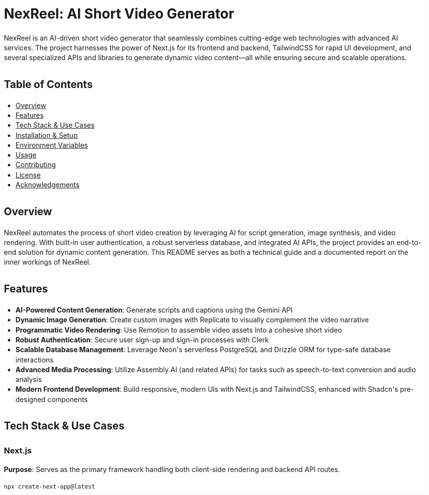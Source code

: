 # NexReel: AI Short Video Generator

NexReel is an AI-driven short video generator that seamlessly combines cutting-edge web technologies with advanced AI services. The project harnesses the power of Next.js for its frontend and backend, TailwindCSS for rapid UI development, and several specialized APIs and libraries to generate dynamic video content—all while ensuring secure and scalable operations.

## Table of Contents
- [Overview](#overview)
- [Features](#features)
- [Tech Stack & Use Cases](#tech-stack--use-cases)
- [Installation & Setup](#installation--setup)
- [Environment Variables](#environment-variables)
- [Usage](#usage)
- [Contributing](#contributing)
- [License](#license)
- [Acknowledgements](#acknowledgements)

## Overview

NexReel automates the process of short video creation by leveraging AI for script generation, image synthesis, and video rendering. With built-in user authentication, a robust serverless database, and integrated AI APIs, the project provides an end-to-end solution for dynamic content generation. This README serves as both a technical guide and a documented report on the inner workings of NexReel.

## Features

- **AI-Powered Content Generation**: Generate scripts and captions using the Gemini API
- **Dynamic Image Generation**: Create custom images with Replicate to visually complement the video narrative
- **Programmatic Video Rendering**: Use Remotion to assemble video assets into a cohesive short video
- **Robust Authentication**: Secure user sign-up and sign-in processes with Clerk
- **Scalable Database Management**: Leverage Neon's serverless PostgreSQL and Drizzle ORM for type-safe database interactions
- **Advanced Media Processing**: Utilize Assembly AI (and related APIs) for tasks such as speech-to-text conversion and audio analysis
- **Modern Frontend Development**: Build responsive, modern UIs with Next.js and TailwindCSS, enhanced with Shadcn's pre-designed components

## Tech Stack & Use Cases

### Next.js
**Purpose**: Serves as the primary framework handling both client-side rendering and backend API routes.
```bash
npx create-next-app@latest
```
